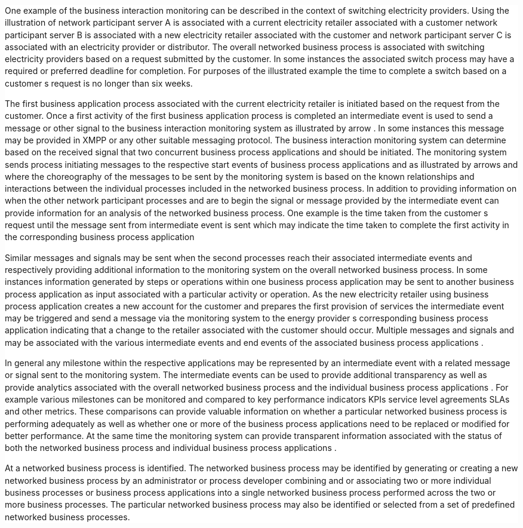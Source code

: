 One example of the business interaction monitoring can be described in the context of switching electricity providers. Using the illustration of network participant server A is associated with a current electricity retailer associated with a customer network participant server B is associated with a new electricity retailer associated with the customer and network participant server C is associated with an electricity provider or distributor. The overall networked business process is associated with switching electricity providers based on a request submitted by the customer. In some instances the associated switch process may have a required or preferred deadline for completion. For purposes of the illustrated example the time to complete a switch based on a customer s request is no longer than six weeks.

The first business application process associated with the current electricity retailer is initiated based on the request from the customer. Once a first activity of the first business application process is completed an intermediate event is used to send a message or other signal to the business interaction monitoring system as illustrated by arrow . In some instances this message may be provided in XMPP or any other suitable messaging protocol. The business interaction monitoring system can determine based on the received signal that two concurrent business process applications and should be initiated. The monitoring system sends process initiating messages to the respective start events of business process applications and as illustrated by arrows and where the choreography of the messages to be sent by the monitoring system is based on the known relationships and interactions between the individual processes included in the networked business process. In addition to providing information on when the other network participant processes and are to begin the signal or message provided by the intermediate event can provide information for an analysis of the networked business process. One example is the time taken from the customer s request until the message sent from intermediate event is sent which may indicate the time taken to complete the first activity in the corresponding business process application

Similar messages and signals may be sent when the second processes reach their associated intermediate events and respectively providing additional information to the monitoring system on the overall networked business process. In some instances information generated by steps or operations within one business process application may be sent to another business process application as input associated with a particular activity or operation. As the new electricity retailer using business process application creates a new account for the customer and prepares the first provision of services the intermediate event may be triggered and send a message via the monitoring system to the energy provider s corresponding business process application indicating that a change to the retailer associated with the customer should occur. Multiple messages and signals and may be associated with the various intermediate events and end events of the associated business process applications .

In general any milestone within the respective applications may be represented by an intermediate event with a related message or signal sent to the monitoring system. The intermediate events can be used to provide additional transparency as well as provide analytics associated with the overall networked business process and the individual business process applications . For example various milestones can be monitored and compared to key performance indicators KPIs service level agreements SLAs and other metrics. These comparisons can provide valuable information on whether a particular networked business process is performing adequately as well as whether one or more of the business process applications need to be replaced or modified for better performance. At the same time the monitoring system can provide transparent information associated with the status of both the networked business process and individual business process applications .

At a networked business process is identified. The networked business process may be identified by generating or creating a new networked business process by an administrator or process developer combining and or associating two or more individual business processes or business process applications into a single networked business process performed across the two or more business processes. The particular networked business process may also be identified or selected from a set of predefined networked business processes.
